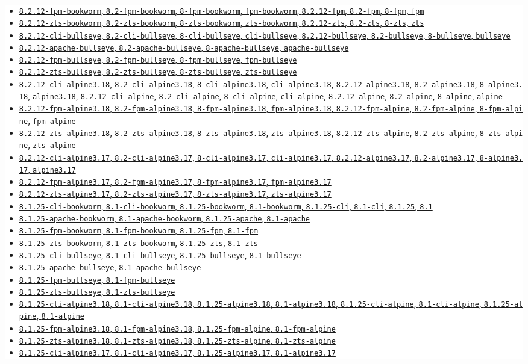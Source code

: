 -	[`8.2.12-fpm-bookworm`, `8.2-fpm-bookworm`, `8-fpm-bookworm`, `fpm-bookworm`, `8.2.12-fpm`, `8.2-fpm`, `8-fpm`, `fpm`](https://github.com/docker-library/php/blob/9efa150e7e28425da012816c607de298e22a946d/8.2/bookworm/fpm/Dockerfile)
-	[`8.2.12-zts-bookworm`, `8.2-zts-bookworm`, `8-zts-bookworm`, `zts-bookworm`, `8.2.12-zts`, `8.2-zts`, `8-zts`, `zts`](https://github.com/docker-library/php/blob/9efa150e7e28425da012816c607de298e22a946d/8.2/bookworm/zts/Dockerfile)
-	[`8.2.12-cli-bullseye`, `8.2-cli-bullseye`, `8-cli-bullseye`, `cli-bullseye`, `8.2.12-bullseye`, `8.2-bullseye`, `8-bullseye`, `bullseye`](https://github.com/docker-library/php/blob/9efa150e7e28425da012816c607de298e22a946d/8.2/bullseye/cli/Dockerfile)
-	[`8.2.12-apache-bullseye`, `8.2-apache-bullseye`, `8-apache-bullseye`, `apache-bullseye`](https://github.com/docker-library/php/blob/9efa150e7e28425da012816c607de298e22a946d/8.2/bullseye/apache/Dockerfile)
-	[`8.2.12-fpm-bullseye`, `8.2-fpm-bullseye`, `8-fpm-bullseye`, `fpm-bullseye`](https://github.com/docker-library/php/blob/9efa150e7e28425da012816c607de298e22a946d/8.2/bullseye/fpm/Dockerfile)
-	[`8.2.12-zts-bullseye`, `8.2-zts-bullseye`, `8-zts-bullseye`, `zts-bullseye`](https://github.com/docker-library/php/blob/9efa150e7e28425da012816c607de298e22a946d/8.2/bullseye/zts/Dockerfile)
-	[`8.2.12-cli-alpine3.18`, `8.2-cli-alpine3.18`, `8-cli-alpine3.18`, `cli-alpine3.18`, `8.2.12-alpine3.18`, `8.2-alpine3.18`, `8-alpine3.18`, `alpine3.18`, `8.2.12-cli-alpine`, `8.2-cli-alpine`, `8-cli-alpine`, `cli-alpine`, `8.2.12-alpine`, `8.2-alpine`, `8-alpine`, `alpine`](https://github.com/docker-library/php/blob/9efa150e7e28425da012816c607de298e22a946d/8.2/alpine3.18/cli/Dockerfile)
-	[`8.2.12-fpm-alpine3.18`, `8.2-fpm-alpine3.18`, `8-fpm-alpine3.18`, `fpm-alpine3.18`, `8.2.12-fpm-alpine`, `8.2-fpm-alpine`, `8-fpm-alpine`, `fpm-alpine`](https://github.com/docker-library/php/blob/9efa150e7e28425da012816c607de298e22a946d/8.2/alpine3.18/fpm/Dockerfile)
-	[`8.2.12-zts-alpine3.18`, `8.2-zts-alpine3.18`, `8-zts-alpine3.18`, `zts-alpine3.18`, `8.2.12-zts-alpine`, `8.2-zts-alpine`, `8-zts-alpine`, `zts-alpine`](https://github.com/docker-library/php/blob/9efa150e7e28425da012816c607de298e22a946d/8.2/alpine3.18/zts/Dockerfile)
-	[`8.2.12-cli-alpine3.17`, `8.2-cli-alpine3.17`, `8-cli-alpine3.17`, `cli-alpine3.17`, `8.2.12-alpine3.17`, `8.2-alpine3.17`, `8-alpine3.17`, `alpine3.17`](https://github.com/docker-library/php/blob/9efa150e7e28425da012816c607de298e22a946d/8.2/alpine3.17/cli/Dockerfile)
-	[`8.2.12-fpm-alpine3.17`, `8.2-fpm-alpine3.17`, `8-fpm-alpine3.17`, `fpm-alpine3.17`](https://github.com/docker-library/php/blob/9efa150e7e28425da012816c607de298e22a946d/8.2/alpine3.17/fpm/Dockerfile)
-	[`8.2.12-zts-alpine3.17`, `8.2-zts-alpine3.17`, `8-zts-alpine3.17`, `zts-alpine3.17`](https://github.com/docker-library/php/blob/9efa150e7e28425da012816c607de298e22a946d/8.2/alpine3.17/zts/Dockerfile)
-	[`8.1.25-cli-bookworm`, `8.1-cli-bookworm`, `8.1.25-bookworm`, `8.1-bookworm`, `8.1.25-cli`, `8.1-cli`, `8.1.25`, `8.1`](https://github.com/docker-library/php/blob/6e5d9a5b449663085a96a5bc4d1973bd8b86ada9/8.1/bookworm/cli/Dockerfile)
-	[`8.1.25-apache-bookworm`, `8.1-apache-bookworm`, `8.1.25-apache`, `8.1-apache`](https://github.com/docker-library/php/blob/6e5d9a5b449663085a96a5bc4d1973bd8b86ada9/8.1/bookworm/apache/Dockerfile)
-	[`8.1.25-fpm-bookworm`, `8.1-fpm-bookworm`, `8.1.25-fpm`, `8.1-fpm`](https://github.com/docker-library/php/blob/6e5d9a5b449663085a96a5bc4d1973bd8b86ada9/8.1/bookworm/fpm/Dockerfile)
-	[`8.1.25-zts-bookworm`, `8.1-zts-bookworm`, `8.1.25-zts`, `8.1-zts`](https://github.com/docker-library/php/blob/6e5d9a5b449663085a96a5bc4d1973bd8b86ada9/8.1/bookworm/zts/Dockerfile)
-	[`8.1.25-cli-bullseye`, `8.1-cli-bullseye`, `8.1.25-bullseye`, `8.1-bullseye`](https://github.com/docker-library/php/blob/6e5d9a5b449663085a96a5bc4d1973bd8b86ada9/8.1/bullseye/cli/Dockerfile)
-	[`8.1.25-apache-bullseye`, `8.1-apache-bullseye`](https://github.com/docker-library/php/blob/6e5d9a5b449663085a96a5bc4d1973bd8b86ada9/8.1/bullseye/apache/Dockerfile)
-	[`8.1.25-fpm-bullseye`, `8.1-fpm-bullseye`](https://github.com/docker-library/php/blob/6e5d9a5b449663085a96a5bc4d1973bd8b86ada9/8.1/bullseye/fpm/Dockerfile)
-	[`8.1.25-zts-bullseye`, `8.1-zts-bullseye`](https://github.com/docker-library/php/blob/6e5d9a5b449663085a96a5bc4d1973bd8b86ada9/8.1/bullseye/zts/Dockerfile)
-	[`8.1.25-cli-alpine3.18`, `8.1-cli-alpine3.18`, `8.1.25-alpine3.18`, `8.1-alpine3.18`, `8.1.25-cli-alpine`, `8.1-cli-alpine`, `8.1.25-alpine`, `8.1-alpine`](https://github.com/docker-library/php/blob/6e5d9a5b449663085a96a5bc4d1973bd8b86ada9/8.1/alpine3.18/cli/Dockerfile)
-	[`8.1.25-fpm-alpine3.18`, `8.1-fpm-alpine3.18`, `8.1.25-fpm-alpine`, `8.1-fpm-alpine`](https://github.com/docker-library/php/blob/6e5d9a5b449663085a96a5bc4d1973bd8b86ada9/8.1/alpine3.18/fpm/Dockerfile)
-	[`8.1.25-zts-alpine3.18`, `8.1-zts-alpine3.18`, `8.1.25-zts-alpine`, `8.1-zts-alpine`](https://github.com/docker-library/php/blob/6e5d9a5b449663085a96a5bc4d1973bd8b86ada9/8.1/alpine3.18/zts/Dockerfile)
-	[`8.1.25-cli-alpine3.17`, `8.1-cli-alpine3.17`, `8.1.25-alpine3.17`, `8.1-alpine3.17`](https://github.com/docker-library/php/blob/6e5d9a5b449663085a96a5bc4d1973bd8b86ada9/8.1/alpine3.17/cli/Dockerfile)